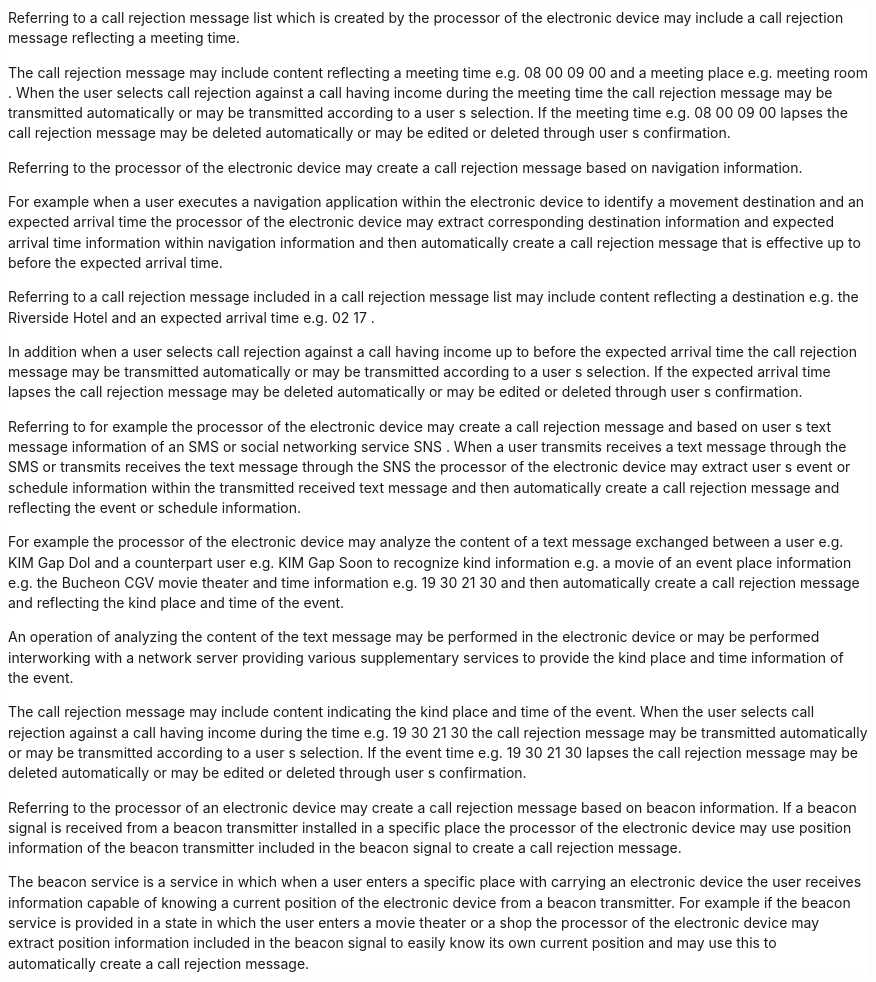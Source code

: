 Referring to a call rejection message list which is created by the processor of the electronic device may include a call rejection message reflecting a meeting time.

The call rejection message may include content reflecting a meeting time e.g. 08 00 09 00 and a meeting place e.g. meeting room . When the user selects call rejection against a call having income during the meeting time the call rejection message may be transmitted automatically or may be transmitted according to a user s selection. If the meeting time e.g. 08 00 09 00 lapses the call rejection message may be deleted automatically or may be edited or deleted through user s confirmation.

Referring to the processor of the electronic device may create a call rejection message based on navigation information.

For example when a user executes a navigation application within the electronic device to identify a movement destination and an expected arrival time the processor of the electronic device may extract corresponding destination information and expected arrival time information within navigation information and then automatically create a call rejection message that is effective up to before the expected arrival time.

Referring to a call rejection message included in a call rejection message list may include content reflecting a destination e.g. the Riverside Hotel and an expected arrival time e.g. 02 17 .

In addition when a user selects call rejection against a call having income up to before the expected arrival time the call rejection message may be transmitted automatically or may be transmitted according to a user s selection. If the expected arrival time lapses the call rejection message may be deleted automatically or may be edited or deleted through user s confirmation.

Referring to for example the processor of the electronic device may create a call rejection message and based on user s text message information of an SMS or social networking service SNS . When a user transmits receives a text message through the SMS or transmits receives the text message through the SNS the processor of the electronic device may extract user s event or schedule information within the transmitted received text message and then automatically create a call rejection message and reflecting the event or schedule information.

For example the processor of the electronic device may analyze the content of a text message exchanged between a user e.g. KIM Gap Dol and a counterpart user e.g. KIM Gap Soon to recognize kind information e.g. a movie of an event place information e.g. the Bucheon CGV movie theater and time information e.g. 19 30 21 30 and then automatically create a call rejection message and reflecting the kind place and time of the event.

An operation of analyzing the content of the text message may be performed in the electronic device or may be performed interworking with a network server providing various supplementary services to provide the kind place and time information of the event.

The call rejection message may include content indicating the kind place and time of the event. When the user selects call rejection against a call having income during the time e.g. 19 30 21 30 the call rejection message may be transmitted automatically or may be transmitted according to a user s selection. If the event time e.g. 19 30 21 30 lapses the call rejection message may be deleted automatically or may be edited or deleted through user s confirmation.

Referring to the processor of an electronic device may create a call rejection message based on beacon information. If a beacon signal is received from a beacon transmitter installed in a specific place the processor of the electronic device may use position information of the beacon transmitter included in the beacon signal to create a call rejection message.

The beacon service is a service in which when a user enters a specific place with carrying an electronic device the user receives information capable of knowing a current position of the electronic device from a beacon transmitter. For example if the beacon service is provided in a state in which the user enters a movie theater or a shop the processor of the electronic device may extract position information included in the beacon signal to easily know its own current position and may use this to automatically create a call rejection message.
